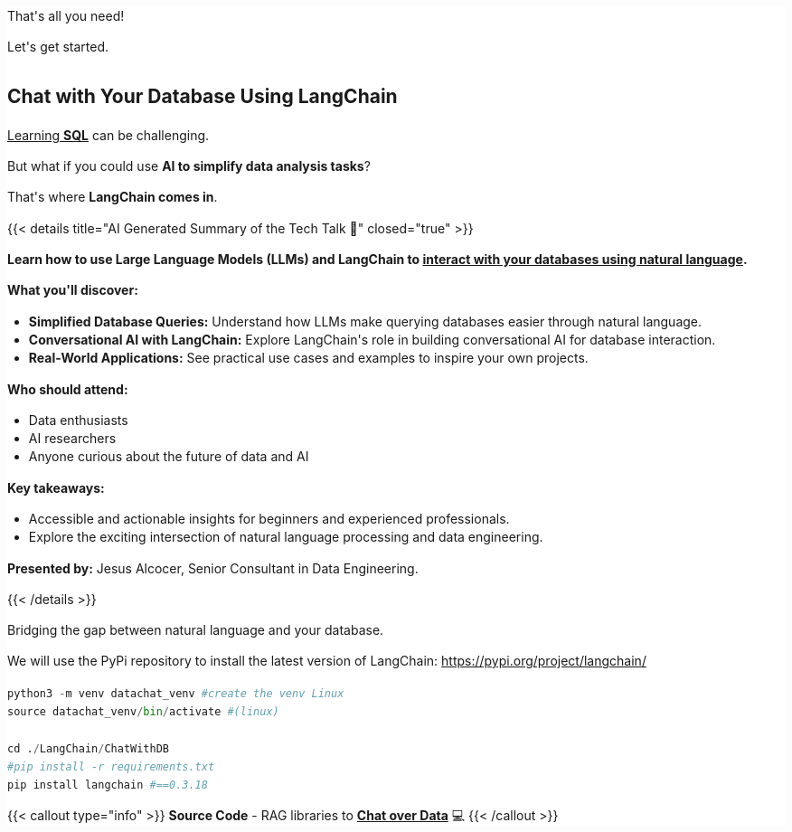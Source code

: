 That's all you need!

Let's get started.

## Chat with Your Database Using LangChain

[Learning **SQL**](https://jalcocert.github.io/JAlcocerT/sql-data-analytics/) can be challenging. 

But what if you could use **AI to simplify data analysis tasks**?

That's where **LangChain comes in**.



{{< details title="AI Generated Summary of the Tech Talk 📌" closed="true" >}}

**Learn how to use Large Language Models (LLMs) and LangChain to [interact with your databases using natural language](https://wearecommunity.io/events/winter-data-meetup2025/talks/84337).**

**What you'll discover:**

* **Simplified Database Queries:** Understand how LLMs make querying databases easier through natural language.
* **Conversational AI with LangChain:** Explore LangChain's role in building conversational AI for database interaction.
* **Real-World Applications:** See practical use cases and examples to inspire your own projects.

**Who should attend:**

* Data enthusiasts
* AI researchers
* Anyone curious about the future of data and AI

**Key takeaways:**

* Accessible and actionable insights for beginners and experienced professionals.
* Explore the exciting intersection of natural language processing and data engineering.

**Presented by:** Jesus Alcocer, Senior Consultant in Data Engineering.

{{< /details >}}


Bridging the gap between natural language and your database.

We will use the PyPi repository to install the latest version of LangChain: https://pypi.org/project/langchain/

```py
python3 -m venv datachat_venv #create the venv Linux
source datachat_venv/bin/activate #(linux)

cd ./LangChain/ChatWithDB
#pip install -r requirements.txt
pip install langchain #==0.3.18
```

{{< callout type="info" >}}
**Source Code** - RAG libraries to **[Chat over Data](https://github.com/JAlcocerT/Data-Chat)** 💻 
{{< /callout >}}
